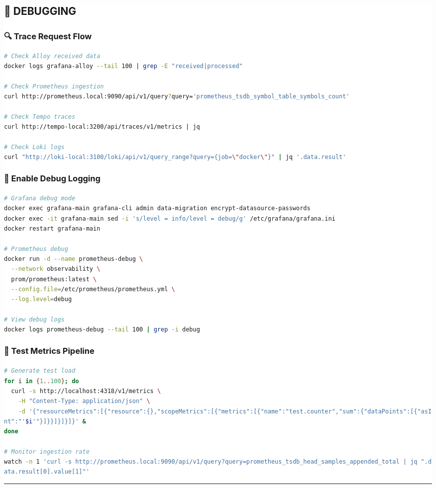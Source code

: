 
## 🐛 DEBUGGING

### 🔍 Trace Request Flow
```bash
# Check Alloy received data
docker logs grafana-alloy --tail 100 | grep -E "received|processed"

# Check Prometheus ingestion
curl http://prometheus.local:9090/api/v1/query?query='prometheus_tsdb_symbol_table_symbols_count'

# Check Tempo traces
curl http://tempo-local:3200/api/traces/v1/metrics | jq

# Check Loki logs
curl "http://loki-local:3100/loki/api/v1/query_range?query={job=\"docker\"}" | jq '.data.result'
```

### 📝 Enable Debug Logging
```bash
# Grafana debug mode
docker exec grafana-main grafana-cli admin data-migration encrypt-datasource-passwords
docker exec -it grafana-main sed -i 's/level = info/level = debug/g' /etc/grafana/grafana.ini
docker restart grafana-main

# Prometheus debug
docker run -d --name prometheus-debug \
  --network observability \
  prom/prometheus:latest \
  --config.file=/etc/prometheus/prometheus.yml \
  --log.level=debug

# View debug logs
docker logs prometheus-debug --tail 100 | grep -i debug
```

### 🧪 Test Metrics Pipeline
```bash
# Generate test load
for i in {1..100}; do
  curl -s http://localhost:4318/v1/metrics \
    -H "Content-Type: application/json" \
    -d '{"resourceMetrics":[{"resource":{},"scopeMetrics":[{"metrics":[{"name":"test.counter","sum":{"dataPoints":[{"asInt":"'$i'"}]}}]}]}]}' &
done

# Monitor ingestion rate
watch -n 1 'curl -s http://prometheus.local:9090/api/v1/query?query=prometheus_tsdb_head_samples_appended_total | jq ".data.result[0].value[1]"'
```

---